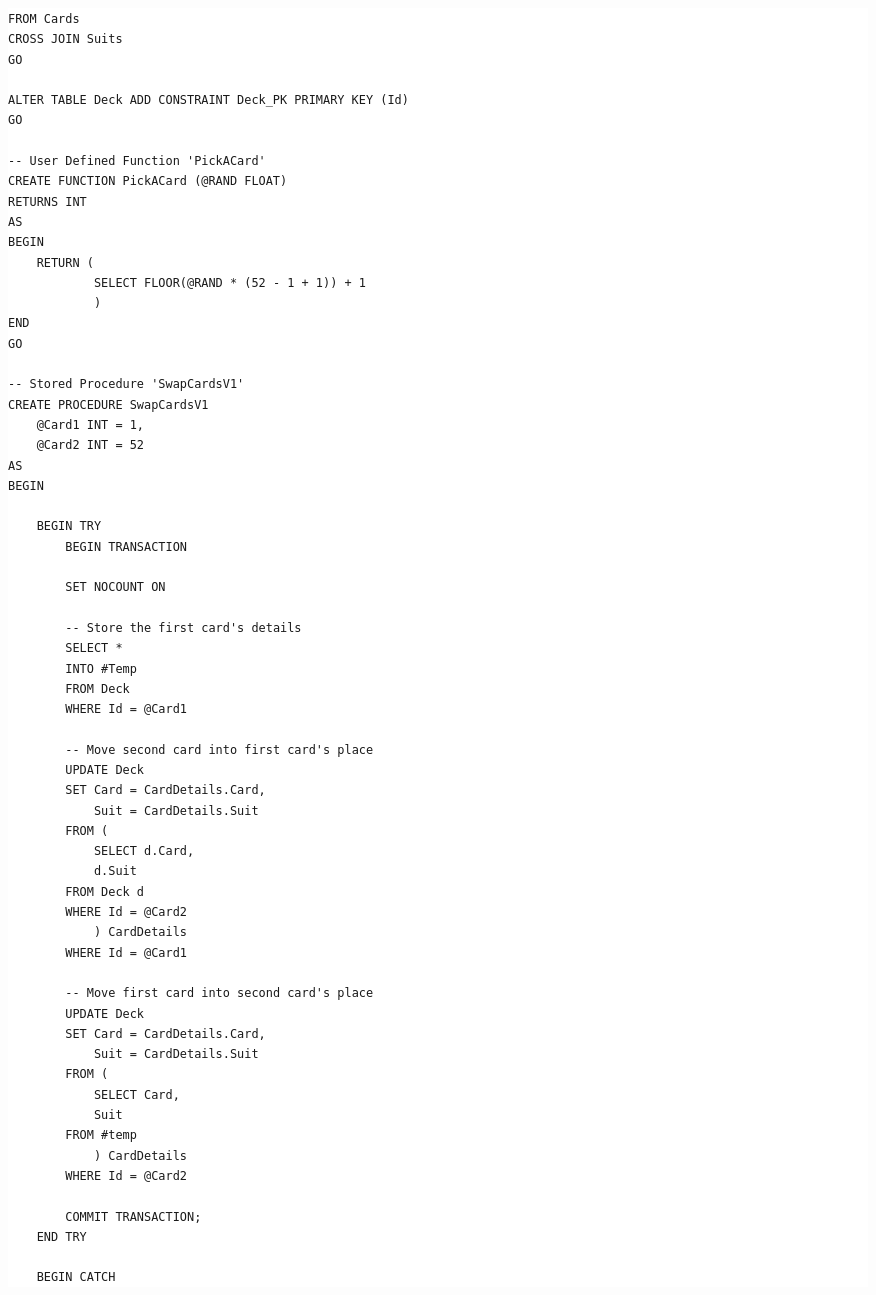 ```text
FROM Cards
CROSS JOIN Suits
GO

ALTER TABLE Deck ADD CONSTRAINT Deck_PK PRIMARY KEY (Id)
GO

-- User Defined Function 'PickACard'
CREATE FUNCTION PickACard (@RAND FLOAT)
RETURNS INT
AS
BEGIN
    RETURN (
			SELECT FLOOR(@RAND * (52 - 1 + 1)) + 1
			)
END
GO

-- Stored Procedure 'SwapCardsV1'
CREATE PROCEDURE SwapCardsV1
    @Card1 INT = 1,
    @Card2 INT = 52
AS
BEGIN
    
    BEGIN TRY
		BEGIN TRANSACTION

		SET NOCOUNT ON

		-- Store the first card's details
		SELECT *
        INTO #Temp
        FROM Deck
        WHERE Id = @Card1

		-- Move second card into first card's place
		UPDATE Deck
		SET Card = CardDetails.Card,
			Suit = CardDetails.Suit
		FROM (
			SELECT d.Card,
            d.Suit
        FROM Deck d
        WHERE Id = @Card2
			) CardDetails
		WHERE Id = @Card1

		-- Move first card into second card's place
		UPDATE Deck
		SET Card = CardDetails.Card,
			Suit = CardDetails.Suit
		FROM (
			SELECT Card,
            Suit
        FROM #temp
			) CardDetails
		WHERE Id = @Card2

		COMMIT TRANSACTION;
	END TRY

	BEGIN CATCH
```